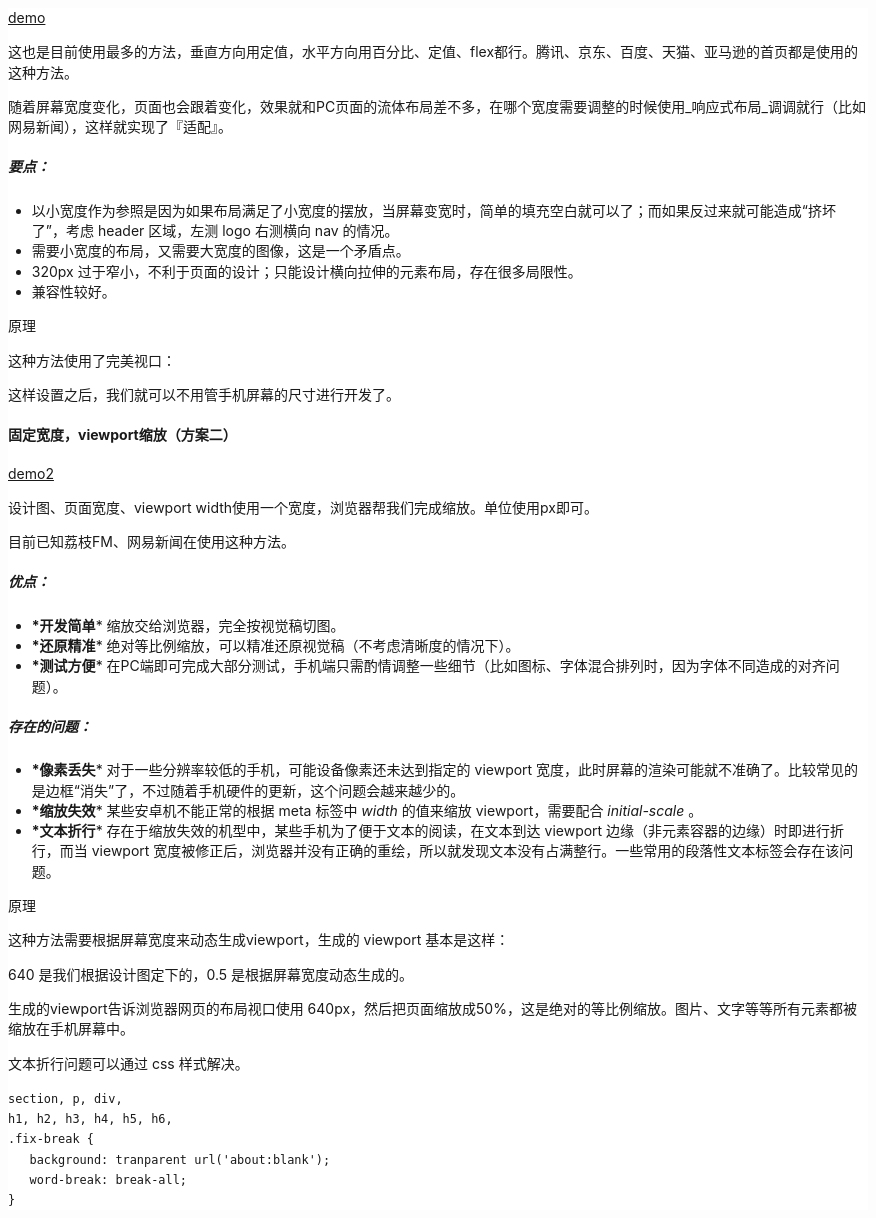 [demo](http://www.meow.re/demo/screen-adaptation-in-mobileweb/app-fixed-height.html)

这也是目前使用最多的方法，垂直方向用定值，水平方向用百分比、定值、flex都行。腾讯、京东、百度、天猫、亚马逊的首页都是使用的这种方法。

随着屏幕宽度变化，页面也会跟着变化，效果就和PC页面的流体布局差不多，在哪个宽度需要调整的时候使用_响应式布局_调调就行（比如网易新闻），这样就实现了『适配』。

##### 要点：

- 以小宽度作为参照是因为如果布局满足了小宽度的摆放，当屏幕变宽时，简单的填充空白就可以了；而如果反过来就可能造成“挤坏了”，考虑 header 区域，左测 logo 右测横向 nav 的情况。
- 需要小宽度的布局，又需要大宽度的图像，这是一个矛盾点。
- 320px 过于窄小，不利于页面的设计；只能设计横向拉伸的元素布局，存在很多局限性。
- 兼容性较好。

原理

这种方法使用了完美视口：

> <meta name="viewport" content="width=device-width,initial-scale=1">

这样设置之后，我们就可以不用管手机屏幕的尺寸进行开发了。

#### 固定宽度，viewport缩放（方案二）

[demo2](http://www.meow.re/demo/screen-adaptation-in-mobileweb/app-fixed-width.html)

设计图、页面宽度、viewport width使用一个宽度，浏览器帮我们完成缩放。单位使用px即可。

目前已知荔枝FM、网易新闻在使用这种方法。

##### 优点：

- **\*开发简单***    缩放交给浏览器，完全按视觉稿切图。
- **\*还原精准***    绝对等比例缩放，可以精准还原视觉稿（不考虑清晰度的情况下）。
- **\*测试方便***    在PC端即可完成大部分测试，手机端只需酌情调整一些细节（比如图标、字体混合排列时，因为字体不同造成的对齐问题）。

##### 存在的问题：

- **\*像素丢失***     对于一些分辨率较低的手机，可能设备像素还未达到指定的 viewport 宽度，此时屏幕的渲染可能就不准确了。比较常见的是边框“消失”了，不过随着手机硬件的更新，这个问题会越来越少的。
- **\*缩放失效***     某些安卓机不能正常的根据 meta 标签中 *width* 的值来缩放 viewport，需要配合 *initial-scale* 。
- **\*文本折行***    存在于缩放失效的机型中，某些手机为了便于文本的阅读，在文本到达 viewport 边缘（非元素容器的边缘）时即进行折行，而当 viewport 宽度被修正后，浏览器并没有正确的重绘，所以就发现文本没有占满整行。一些常用的段落性文本标签会存在该问题。

原理

这种方法需要根据屏幕宽度来动态生成viewport，生成的 viewport 基本是这样：

> <meta name="viewport" content="width=640,initial-scale=0.5,maximum-scale=0.5,minimum-scale=0.5,user-scalable=no">

640 是我们根据设计图定下的，0.5 是根据屏幕宽度动态生成的。

生成的viewport告诉浏览器网页的布局视口使用 640px，然后把页面缩放成50%，这是绝对的等比例缩放。图片、文字等等所有元素都被缩放在手机屏幕中。

文本折行问题可以通过 css 样式解决。

```
section, p, div,
h1, h2, h3, h4, h5, h6,
.fix-break { 
   background: tranparent url('about:blank');
   word-break: break-all;
}
```
